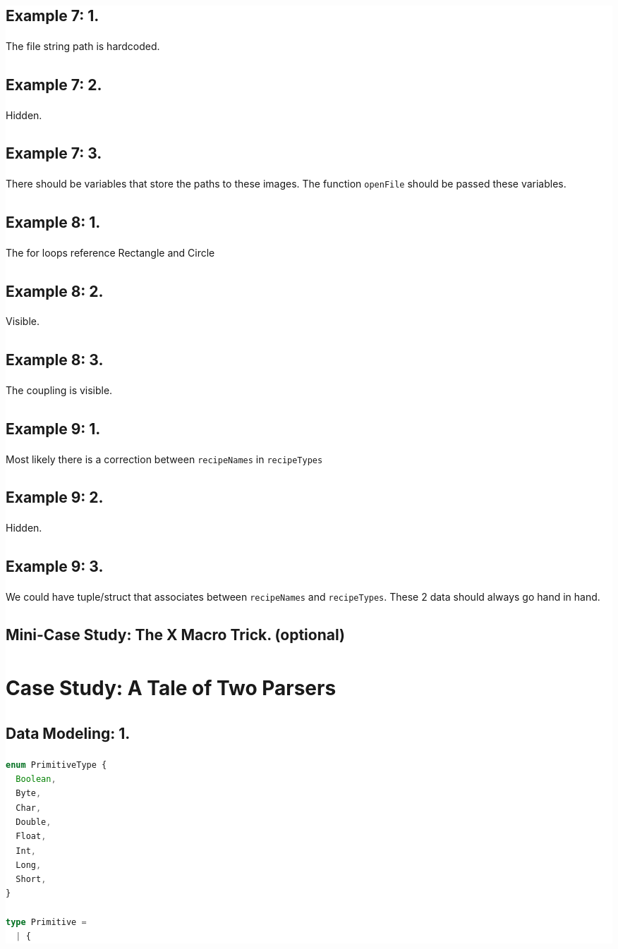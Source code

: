 ## Example 7: 1.

The file string path is hardcoded.

## Example 7: 2.

Hidden.

## Example 7: 3.

There should be variables that store the paths to these images. The function `openFile` should be passed these variables.

## Example 8: 1.

The for loops reference Rectangle and Circle

## Example 8: 2.

Visible.

## Example 8: 3.

The coupling is visible.

## Example 9: 1.

Most likely there is a correction between `recipeNames` in `recipeTypes`

## Example 9: 2.

Hidden.

## Example 9: 3.

We could have tuple/struct that associates between `recipeNames` and `recipeTypes`. These 2 data should always go hand in hand.

## Mini-Case Study: The X Macro Trick. (optional)
<Your answer goes here>

# Case Study: A Tale of Two Parsers

## Data Modeling: 1.

```typescript
enum PrimitiveType {
  Boolean,
  Byte,
  Char,
  Double,
  Float,
  Int,
  Long,
  Short,
}

type Primitive =
  | {
```